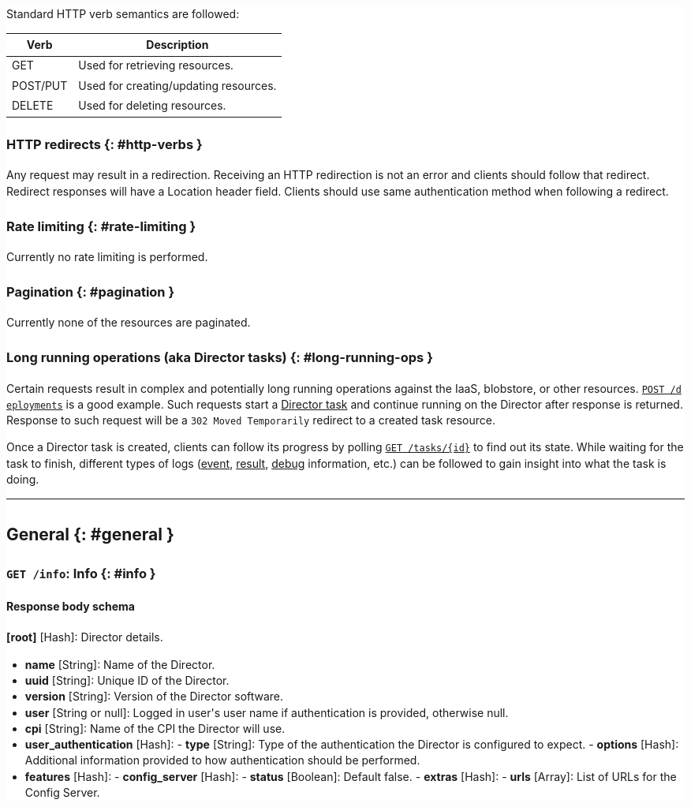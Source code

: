 Standard HTTP verb semantics are followed:

| Verb | Description |
-------|-------------|
| GET  | Used for retrieving resources. |
| POST/PUT | Used for creating/updating resources. |
| DELETE | Used for deleting resources. |

### HTTP redirects {: #http-verbs }

Any request may result in a redirection. Receiving an HTTP redirection is not an error and clients should follow that redirect. Redirect responses will have a Location header field. Clients should use same authentication method when following a redirect.

### Rate limiting {: #rate-limiting }

Currently no rate limiting is performed.

### Pagination {: #pagination }

Currently none of the resources are paginated.

### Long running operations (aka Director tasks) {: #long-running-ops }

Certain requests result in complex and potentially long running operations against the IaaS, blobstore, or other resources. [`POST /deployments`](#post-deployment) is a good example. Such requests start a [Director task](director-tasks.md) and continue running on the Director after response is returned. Response to such request will be a `302 Moved Temporarily` redirect to a created task resource.

Once a Director task is created, clients can follow its progress by polling [`GET /tasks/{id}`](#get-task) to find out its state. While waiting for the task to finish, different types of logs ([event](#get-task-event), [result](#get-task-result), [debug](#get-task-debug) information, etc.) can be followed to gain insight into what the task is doing.

---
## General {: #general }

### `GET /info`: Info {: #info }

#### Response body schema

**[root]** [Hash]: Director details.

- **name** [String]: Name of the Director.
- **uuid** [String]: Unique ID of the Director.
- **version** [String]: Version of the Director software.
- **user** [String or null]: Logged in user's user name if authentication is provided, otherwise null.
- **cpi** [String]: Name of the CPI the Director will use.
- **user_authentication** [Hash]:
	  - **type** [String]: Type of the authentication the Director is configured to expect.
	  - **options** [Hash]: Additional information provided to how authentication should be performed.
- **features** [Hash]:
	  - **config_server** [Hash]:
		    - **status** [Boolean]: Default false.
		    - **extras** [Hash]:
			      - **urls** [Array]: List of URLs for the Config Server.
